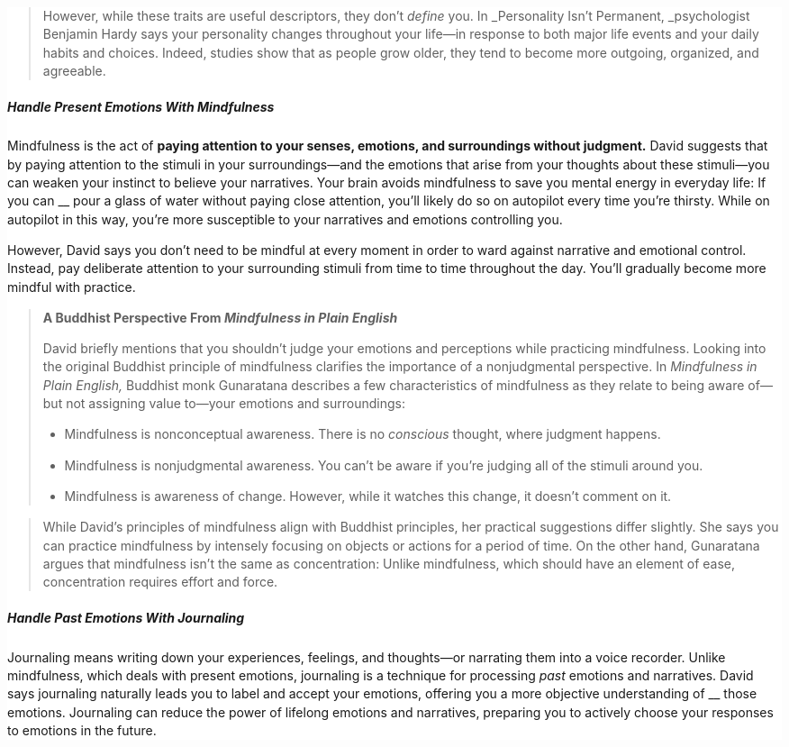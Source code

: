 > 
> 

> 
> However, while these traits are useful descriptors, they don’t _define_ you. In _Personality Isn’t Permanent, _psychologist Benjamin Hardy says your personality changes throughout your life—in response to both major life events and your daily habits and choices. Indeed, studies show that as people grow older, they tend to become more outgoing, organized, and agreeable.

##### Handle Present Emotions With Mindfulness

Mindfulness is the act of **paying attention to your senses, emotions, and surroundings without judgment.** David suggests that by paying attention to the stimuli in your surroundings—and the emotions that arise from your thoughts about these stimuli—you can weaken your instinct to believe your narratives. Your brain avoids mindfulness to save you mental energy in everyday life: If you can __ pour a glass of water without paying close attention, you’ll likely do so on autopilot every time you’re thirsty. While on autopilot in this way, you’re more susceptible to your narratives and emotions controlling you.

However, David says you don’t need to be mindful at every moment in order to ward against narrative and emotional control. Instead, pay deliberate attention to your surrounding stimuli from time to time throughout the day. You’ll gradually become more mindful with practice.

> **A Buddhist Perspective From _Mindfulness in Plain English_**
> 
> David briefly mentions that you shouldn’t judge your emotions and perceptions while practicing mindfulness. Looking into the original Buddhist principle of mindfulness clarifies the importance of a nonjudgmental perspective. In _Mindfulness in Plain English,_ Buddhist monk Gunaratana describes a few characteristics of mindfulness as they relate to being aware of—but not assigning value to—your emotions and surroundings:
> 
>   * Mindfulness is nonconceptual awareness. There is no _conscious_ thought, where judgment happens.
> 
>   * Mindfulness is nonjudgmental awareness. You can’t be aware if you’re judging all of the stimuli around you.
> 
>   * Mindfulness is awareness of change. However, while it watches this change, it doesn’t comment on it.
> 
> 

> 
> While David’s principles of mindfulness align with Buddhist principles, her practical suggestions differ slightly. She says you can practice mindfulness by intensely focusing on objects or actions for a period of time. On the other hand, Gunaratana argues that mindfulness isn’t the same as concentration: Unlike mindfulness, which should have an element of ease, concentration requires effort and force.

##### Handle Past Emotions With Journaling

Journaling means writing down your experiences, feelings, and thoughts—or narrating them into a voice recorder. Unlike mindfulness, which deals with present emotions, journaling is a technique for processing _past_ emotions and narratives. David says journaling naturally leads you to label and accept your emotions, offering you a more objective understanding of __ those emotions. Journaling can reduce the power of lifelong emotions and narratives, preparing you to actively choose your responses to emotions in the future.

